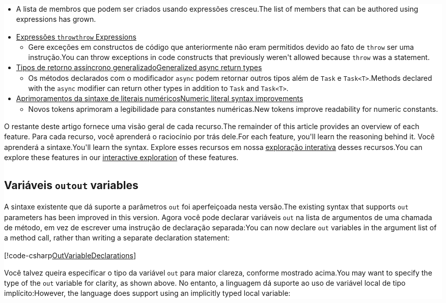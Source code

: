   - <span data-ttu-id="1011c-120">A lista de membros que podem ser criados usando expressões cresceu.</span><span class="sxs-lookup"><span data-stu-id="1011c-120">The list of members that can be authored using expressions has grown.</span></span>
* [<span data-ttu-id="1011c-121">Expressões `throw`</span><span class="sxs-lookup"><span data-stu-id="1011c-121">`throw` Expressions</span></span>](#throw-expressions)
  - <span data-ttu-id="1011c-122">Gere exceções em constructos de código que anteriormente não eram permitidos devido ao fato de `throw` ser uma instrução.</span><span class="sxs-lookup"><span data-stu-id="1011c-122">You can throw exceptions in code constructs that previously weren't allowed because `throw` was a statement.</span></span>
* [<span data-ttu-id="1011c-123">Tipos de retorno assíncrono generalizado</span><span class="sxs-lookup"><span data-stu-id="1011c-123">Generalized async return types</span></span>](#generalized-async-return-types)
  - <span data-ttu-id="1011c-124">Os métodos declarados com o modificador `async` podem retornar outros tipos além de `Task` e `Task<T>`.</span><span class="sxs-lookup"><span data-stu-id="1011c-124">Methods declared with the `async` modifier can return other types in addition to `Task` and `Task<T>`.</span></span>
* [<span data-ttu-id="1011c-125">Aprimoramentos da sintaxe de literais numéricos</span><span class="sxs-lookup"><span data-stu-id="1011c-125">Numeric literal syntax improvements</span></span>](#numeric-literal-syntax-improvements)
  - <span data-ttu-id="1011c-126">Novos tokens aprimoram a legibilidade para constantes numéricas.</span><span class="sxs-lookup"><span data-stu-id="1011c-126">New tokens improve readability for numeric constants.</span></span>

<span data-ttu-id="1011c-127">O restante deste artigo fornece uma visão geral de cada recurso.</span><span class="sxs-lookup"><span data-stu-id="1011c-127">The remainder of this article provides an overview of each feature.</span></span> <span data-ttu-id="1011c-128">Para cada recurso, você aprenderá o raciocínio por trás dele.</span><span class="sxs-lookup"><span data-stu-id="1011c-128">For each feature, you'll learn the reasoning behind it.</span></span> <span data-ttu-id="1011c-129">Você aprenderá a sintaxe.</span><span class="sxs-lookup"><span data-stu-id="1011c-129">You'll learn the syntax.</span></span> <span data-ttu-id="1011c-130">Explore esses recursos em nossa [exploração interativa](../tutorials/exploration/csharp-7.yml) desses recursos.</span><span class="sxs-lookup"><span data-stu-id="1011c-130">You can explore these features in our [interactive exploration](../tutorials/exploration/csharp-7.yml) of these features.</span></span>

## <a name="out-variables"></a><span data-ttu-id="1011c-131">Variáveis `out`</span><span class="sxs-lookup"><span data-stu-id="1011c-131">`out` variables</span></span>

<span data-ttu-id="1011c-132">A sintaxe existente que dá suporte a parâmetros `out` foi aperfeiçoada nesta versão.</span><span class="sxs-lookup"><span data-stu-id="1011c-132">The existing syntax that supports `out` parameters has been improved in this version.</span></span> <span data-ttu-id="1011c-133">Agora você pode declarar variáveis `out` na lista de argumentos de uma chamada de método, em vez de escrever uma instrução de declaração separada:</span><span class="sxs-lookup"><span data-stu-id="1011c-133">You can now declare `out` variables in the argument list of a method call, rather than writing a separate declaration statement:</span></span>

[!code-csharp[OutVariableDeclarations](~/samples/snippets/csharp/new-in-7/program.cs#OutVariableDeclarations "Out variable declarations")]

<span data-ttu-id="1011c-134">Você talvez queira especificar o tipo da variável `out` para maior clareza, conforme mostrado acima.</span><span class="sxs-lookup"><span data-stu-id="1011c-134">You may want to specify the type of the `out` variable for clarity, as shown above.</span></span> <span data-ttu-id="1011c-135">No entanto, a linguagem dá suporte ao uso de variável local de tipo implícito:</span><span class="sxs-lookup"><span data-stu-id="1011c-135">However, the language does support using an implicitly typed local variable:</span></span>
